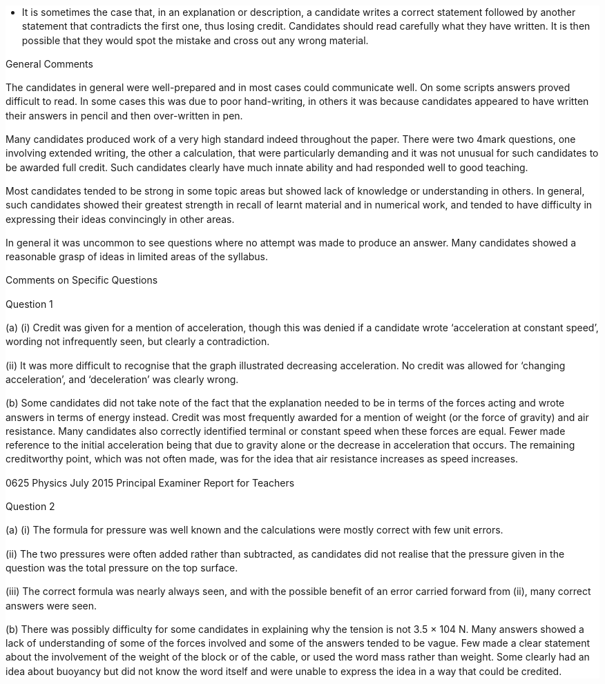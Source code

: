- It is sometimes the case that, in an explanation or description, a candidate writes a correct statement     followed by another statement that contradicts the first one, thus losing credit. Candidates should read     carefully what they have written. It is then possible that they would spot the mistake and cross out any     wrong material. 

General Comments 

The candidates in general were well-prepared and in most cases could communicate well. On some scripts answers proved difficult to read. In some cases this was due to poor hand-writing, in others it was because candidates appeared to have written their answers in pencil and then over-written in pen. 

Many candidates produced work of a very high standard indeed throughout the paper. There were two 4mark questions, one involving extended writing, the other a calculation, that were particularly demanding and it was not unusual for such candidates to be awarded full credit. Such candidates clearly have much innate ability and had responded well to good teaching. 

Most candidates tended to be strong in some topic areas but showed lack of knowledge or understanding in others. In general, such candidates showed their greatest strength in recall of learnt material and in numerical work, and tended to have difficulty in expressing their ideas convincingly in other areas. 

In general it was uncommon to see questions where no attempt was made to produce an answer. Many candidates showed a reasonable grasp of ideas in limited areas of the syllabus. 

Comments on Specific Questions 

Question 1 

(a) (i) Credit was given for a mention of acceleration, though this was denied if a candidate wrote ‘acceleration at constant speed’, wording not infrequently seen, but clearly a contradiction. 

 (ii) It was more difficult to recognise that the graph illustrated decreasing acceleration. No credit was allowed for ‘changing acceleration’, and ‘deceleration’ was clearly wrong. 

(b) Some candidates did not take note of the fact that the explanation needed to be in terms of the forces acting and wrote answers in terms of energy instead. Credit was most frequently awarded for a mention of weight (or the force of gravity) and air resistance. Many candidates also correctly identified terminal or constant speed when these forces are equal. Fewer made reference to the initial acceleration being that due to gravity alone or the decrease in acceleration that occurs. The remaining creditworthy point, which was not often made, was for the idea that air resistance increases as speed increases. 


 0625 Physics July 2015 Principal Examiner Report for Teachers 

Question 2 

(a) (i) The formula for pressure was well known and the calculations were mostly correct with few unit errors. 

 (ii) The two pressures were often added rather than subtracted, as candidates did not realise that the pressure given in the question was the total pressure on the top surface. 

 (iii) The correct formula was nearly always seen, and with the possible benefit of an error carried forward from (ii), many correct answers were seen. 

(b) There was possibly difficulty for some candidates in explaining why the tension is not 3.5 × 104 N. Many answers showed a lack of understanding of some of the forces involved and some of the answers tended to be vague. Few made a clear statement about the involvement of the weight of the block or of the cable, or used the word mass rather than weight. Some clearly had an idea about buoyancy but did not know the word itself and were unable to express the idea in a way that could be credited. 

